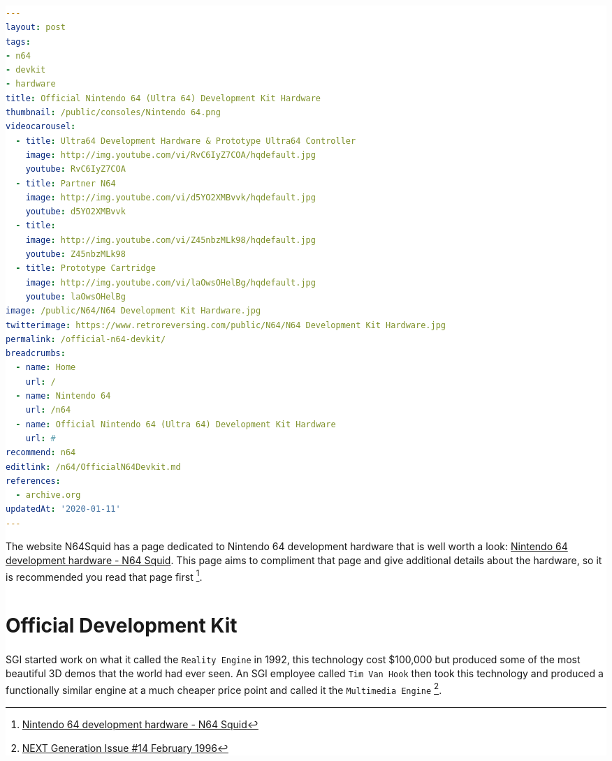 ```yaml
---
layout: post
tags: 
- n64
- devkit
- hardware
title: Official Nintendo 64 (Ultra 64) Development Kit Hardware
thumbnail: /public/consoles/Nintendo 64.png
videocarousel:
  - title: Ultra64 Development Hardware & Prototype Ultra64 Controller
    image: http://img.youtube.com/vi/RvC6IyZ7COA/hqdefault.jpg
    youtube: RvC6IyZ7COA
  - title: Partner N64
    image: http://img.youtube.com/vi/d5YO2XMBvvk/hqdefault.jpg
    youtube: d5YO2XMBvvk
  - title: 
    image: http://img.youtube.com/vi/Z45nbzMLk98/hqdefault.jpg
    youtube: Z45nbzMLk98
  - title: Prototype Cartridge
    image: http://img.youtube.com/vi/laOwsOHelBg/hqdefault.jpg
    youtube: laOwsOHelBg
image: /public/N64/N64 Development Kit Hardware.jpg
twitterimage: https://www.retroreversing.com/public/N64/N64 Development Kit Hardware.jpg
permalink: /official-n64-devkit/
breadcrumbs:
  - name: Home
    url: /
  - name: Nintendo 64
    url: /n64
  - name: Official Nintendo 64 (Ultra 64) Development Kit Hardware
    url: #
recommend: n64
editlink: /n64/OfficialN64Devkit.md
references:
  - archive.org
updatedAt: '2020-01-11'
---
```


The website N64Squid has a page dedicated to Nintendo 64 development hardware that is well worth a look: [Nintendo 64 development hardware - N64 Squid](https://n64squid.com/homebrew/n64-sdk/development-hardware/). This page aims to compliment that page and give additional details about the hardware, so it is recommended you read that page first [^3]. 

# Official Development Kit 

SGI started work on what it called the `Reality Engine` in 1992, this technology cost $100,000 but produced some of the most beautiful 3D demos that the world had ever seen. An SGI employee called `Tim Van Hook` then took this technology and produced a functionally similar engine at a much cheaper price point and called it the `Multimedia Engine` [^16].


[^1]: [EDGE 20 1995-05](https://archive.org/stream/EDGE.N020.1995.05/EDGE.N020.1995.05-Escapade#page/n7/mode/2up/search/%22SN+Systems%22)
[^2]: [Gerry_MAN on Twitter](https://twitter.com/GerryRobotics/status/1182083779915071498)
[^3]: [Nintendo 64 development hardware - N64 Squid](https://n64squid.com/homebrew/n64-sdk/development-hardware/)
[^4]: [Make your own Partner N64 console, for use with IS Viewer : Nintendo (Ultra) 64](https://ultra64.ca/tutorials/make-your-own-partner-n64-console-for-use-with-is-viewer/)
[^5]: [IS64 - z64 wiki](http://wiki.spinout182.com/w/IS64)
[^6]: [NESWORLD.COM - IS VIEWER64 (N64 DEVELOPMENT UTILITY)](http://www.nesworld.com/n64-isviewer64.php)
[^7]: [RARE N64 "IS-VIEWER 64" SCSI Development Cartridge - Up and Running!! - Nintendo 64 Forever](https://www.tapatalk.com/groups/nintendo_64_forever/rare-n64-is-viewer-64-scsi-development-cartridge-u-t2605.html)
[^8]: [IS64 and KMC N64 Titles - Pastebin.com](https://pastebin.com/dX0sNss5)
[^9]: [Development Hardware](http://n64.icequake.net/mirror/slaanesh79/Dev/Dev_Hardware.htm)
[^10]: [SN64 Nintendo64 Development Tools](http://n64.icequake.net/mirror/slaanesh79/Dev/SN%20Systems_files/n64.htm)
[^11]: [Nintendo N64 Source code Programming - A Basic Introduction - YouTube](https://www.youtube.com/watch?v=d5YO2XMBvvk)
[^12]: [Partner-N64 PC](http://n64devkit.square7.ch/tools/kmc/part_pc_facts.htm)
[^13]: [Guid to NINTENDO64 development tools](http://n64devkit.square7.ch/tools/tindex.htm)
[^14]: [Development Tools Summary](http://n64devkit.square7.ch/tools/kmc/index.htm)
[^15]: [Duke Nukem Prototype](http://www.nintendoplayer.com/prototype/duke-nukem-64/)
[^16]: [NEXT Generation Issue #14 February 1996](https://archive.org/details/nextgen-issue-014/page/n7)
[^17]: [Gamasutra - Postmortem: Angel Studios Resident Evil 2 N64 Version](https://www.gamasutra.com/view/feature/131556/postmortem_angel_studios_.php?page=3)